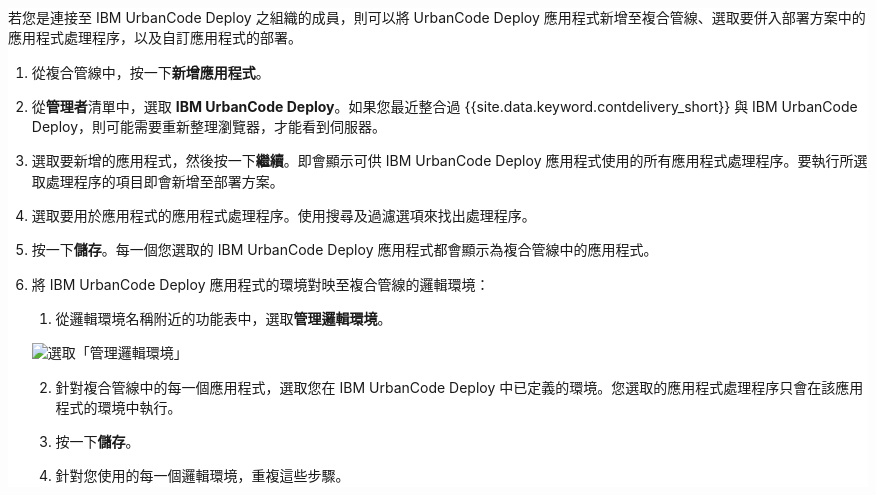 若您是連接至 IBM UrbanCode Deploy 之組織的成員，則可以將 UrbanCode Deploy 應用程式新增至複合管線、選取要併入部署方案中的應用程式處理程序，以及自訂應用程式的部署。

1. 從複合管線中，按一下**新增應用程式**。

2. 從**管理者**清單中，選取 **IBM UrbanCode Deploy**。如果您最近整合過 {{site.data.keyword.contdelivery_short}} 與 IBM UrbanCode Deploy，則可能需要重新整理瀏覽器，才能看到伺服器。

3. 選取要新增的應用程式，然後按一下**繼續**。即會顯示可供 IBM UrbanCode Deploy 應用程式使用的所有應用程式處理程序。要執行所選取處理程序的項目即會新增至部署方案。

4. 選取要用於應用程式的應用程式處理程序。使用搜尋及過濾選項來找出處理程序。

5. 按一下**儲存**。每一個您選取的 IBM UrbanCode Deploy 應用程式都會顯示為複合管線中的應用程式。

6. 將 IBM UrbanCode Deploy 應用程式的環境對映至複合管線的邏輯環境：

    1. 從邏輯環境名稱附近的功能表中，選取**管理邏輯環境**。

    ![選取「管理邏輯環境」](images/composite_logical_env.png)

    2. 針對複合管線中的每一個應用程式，選取您在 IBM UrbanCode Deploy 中已定義的環境。您選取的應用程式處理程序只會在該應用程式的環境中執行。

    3. 按一下**儲存**。

    4. 針對您使用的每一個邏輯環境，重複這些步驟。
